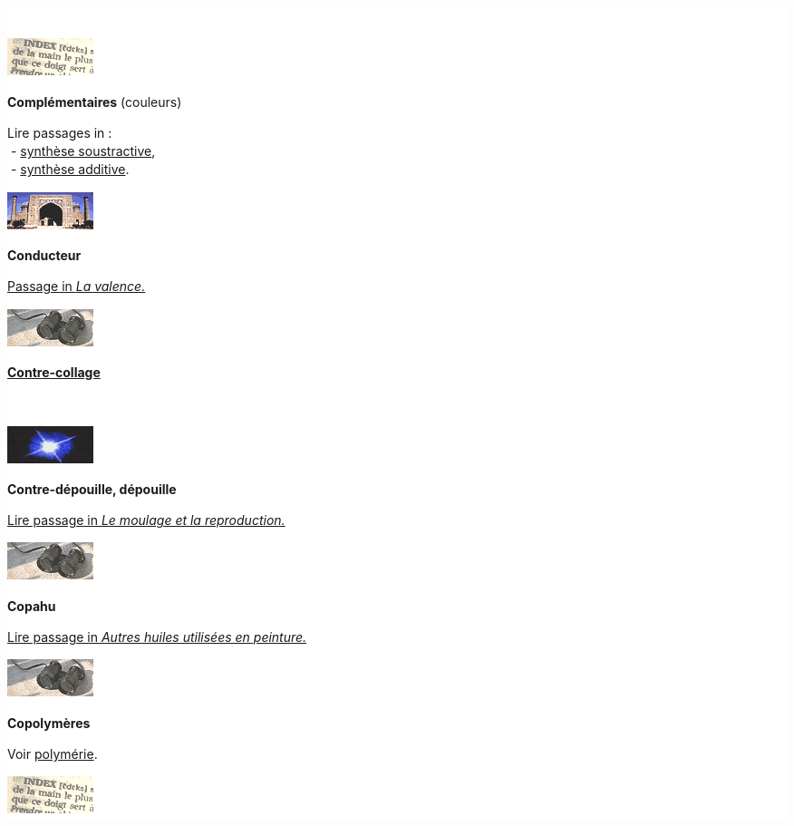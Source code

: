  

[![](images/lienpagegloss.gif)](combustible.html)

**Complémentaires** (couleurs)

Lire passages in :  
 - [synthèse soustractive](synthesesoustractive.html#complementaires),  
 - [synthèse additive](syntheseadditive.html#complementaires).

![](images/lienportail.gif)

**Conducteur**

[Passage in _La valence._](valence.html#bandes)

[![](images/lienpassagearticle.gif)](valence.html#bandes)

**[Contre-collage](contrecollage.html)**

 

[![](images/lienarticle.gif)](contrecollage.html)

**Contre-dépouille, dépouille**

[Lire passage in _Le moulage et la reproduction._](moulage.html#depouilleetcontredepouille)

[![](images/lienpassagearticle.gif)](moulage.html#depouilleetcontredepouille)

**Copahu**

[Lire passage in _Autres huiles utilisées en peinture._](autreshuiles.html#lhuiledecopahu)

[![](images/lienpassagearticle.gif)](autreshuiles.html#lhuiledecopahu)

**Copolymères**

Voir [polymérie](polymere.html).

[![](images/lienpagegloss.gif)](polymere.html)
